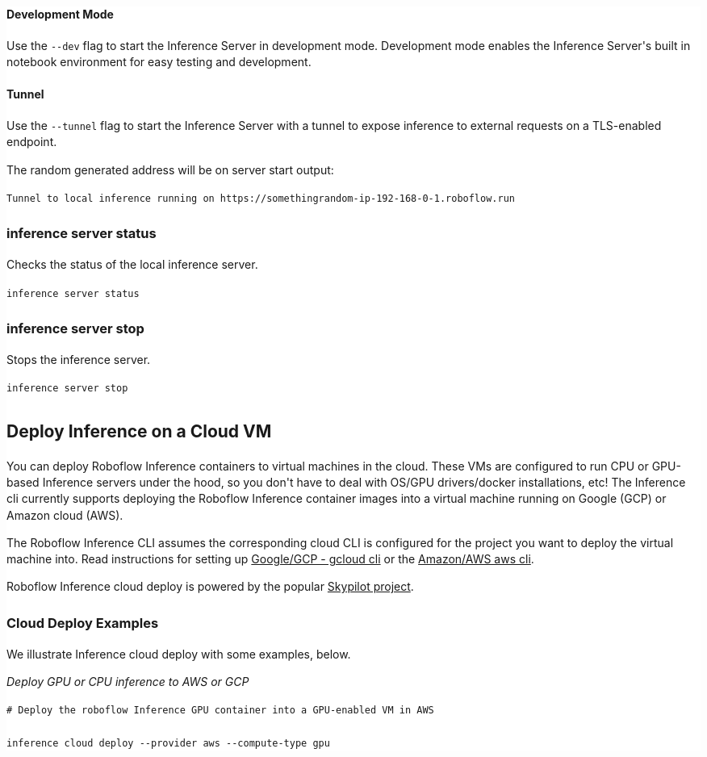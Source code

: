 #### Development Mode

Use the `--dev` flag to start the Inference Server in development mode. Development mode enables the Inference Server's built in notebook environment for easy testing and development.

#### Tunnel

Use the `--tunnel` flag to start the Inference Server with a tunnel to expose inference to external requests on a TLS-enabled endpoint.

The random generated address will be on server start output:

```
Tunnel to local inference running on https://somethingrandom-ip-192-168-0-1.roboflow.run
```

### inference server status

Checks the status of the local inference server.

```bash
inference server status
```

### inference server stop

Stops the inference server.

```bash
inference server stop
```

## Deploy Inference on a Cloud VM

You can deploy Roboflow Inference containers to virtual machines in the cloud. These VMs are configured to run CPU or GPU-based Inference servers under the hood, so you don't have to deal with OS/GPU drivers/docker installations, etc! The Inference cli currently supports deploying the Roboflow Inference container images into a virtual machine running on Google (GCP) or Amazon cloud (AWS).

The Roboflow Inference CLI assumes the corresponding cloud CLI is configured for the project you want to deploy the virtual machine into. Read instructions for setting up [Google/GCP - gcloud cli](https://cloud.google.com/sdk/docs/install) or the [Amazon/AWS aws cli](https://docs.aws.amazon.com/cli/latest/userguide/cli-chap-configure.html).

Roboflow Inference cloud deploy is powered by the popular [Skypilot project](https://github.com/skypilot-org/skypilot).

### Cloud Deploy Examples

We illustrate Inference cloud deploy with some examples, below.

*Deploy GPU or CPU inference to AWS or GCP*

```
# Deploy the roboflow Inference GPU container into a GPU-enabled VM in AWS

inference cloud deploy --provider aws --compute-type gpu
```
